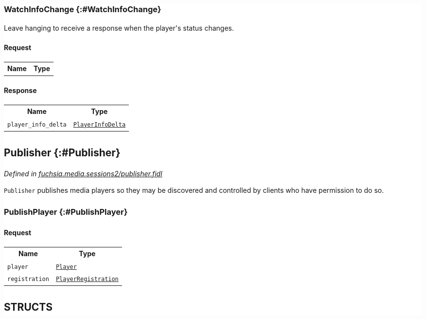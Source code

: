 

### WatchInfoChange {:#WatchInfoChange}

 Leave hanging to receive a response when the player's
 status changes.

#### Request
<table>
    <tr><th>Name</th><th>Type</th></tr>
    </table>


#### Response
<table>
    <tr><th>Name</th><th>Type</th></tr>
    <tr>
            <td><code>player_info_delta</code></td>
            <td>
                <code><a class='link' href='#PlayerInfoDelta'>PlayerInfoDelta</a></code>
            </td>
        </tr></table>

## Publisher {:#Publisher}
*Defined in [fuchsia.media.sessions2/publisher.fidl](https://fuchsia.googlesource.com/fuchsia/+/master/sdk/fidl/fuchsia.media.sessions2/publisher.fidl#19)*

 `Publisher` publishes media players so they may be discovered and
 controlled by clients who have permission to do so.

### PublishPlayer {:#PublishPlayer}


#### Request
<table>
    <tr><th>Name</th><th>Type</th></tr>
    <tr>
            <td><code>player</code></td>
            <td>
                <code><a class='link' href='#Player'>Player</a></code>
            </td>
        </tr><tr>
            <td><code>registration</code></td>
            <td>
                <code><a class='link' href='#PlayerRegistration'>PlayerRegistration</a></code>
            </td>
        </tr></table>





## **STRUCTS**
